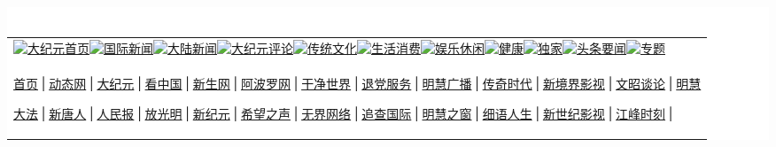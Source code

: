<a name="1" id="1" target="_blank">&nbsp;</a> <span id="1">&nbsp;</span><table align=center border="0"><tr><td colspan="2" VALIGN=TOP><a href="https://github.com/1992513/djy/blob/master/gb/nf1351518.md#1"><img src="https://raw.githubusercontent.com/1992513/www/master/t/djy/1.jpg" title="大纪元首页" alt="大纪元首页"></a><a href="https://github.com/1992513/djy/blob/master/gb/n24hr.md#1"><img src="https://raw.githubusercontent.com/1992513/www/master/t/djy/3.jpg" title="国际新闻" alt="国际新闻"></a><a href="https://github.com/1992513/djy/blob/master/gb/nsc413.md#1"><img src="https://raw.githubusercontent.com/1992513/www/master/t/djy/4.jpg" title="大陆新闻" alt="大陆新闻"></a><a href="https://github.com/1992513/djy/blob/master/gb/news392.md#1"><img src="https://raw.githubusercontent.com/1992513/www/master/t/djy/5.jpg" title="大纪元评论" alt="大纪元评论"></a><a href="https://github.com/1992513/djy/blob/master/gb/news2007.md#1"><img src="https://raw.githubusercontent.com/1992513/www/master/t/djy/6.jpg" title="传统文化" alt="传统文化"></a><a href="https://github.com/1992513/djy/blob/master/gb/news2008.md#1"><img src="https://raw.githubusercontent.com/1992513/www/master/t/djy/7.jpg" title="生活消费" alt="生活消费"></a><a href="https://github.com/1992513/djy/blob/master/gb/ncyule.md#1"><img src="https://raw.githubusercontent.com/1992513/www/master/t/djy/8.jpg" title="娱乐休闲" alt="娱乐休闲"></a><a href="https://github.com/1992513/djy/blob/master/gb/nsc1002.md#1"><img src="https://raw.githubusercontent.com/1992513/www/master/t/djy/9.jpg" title="健康" alt="健康"></a><a href="https://github.com/1992513/djy/blob/master/gb/nf6092.md#1"><img src="https://raw.githubusercontent.com/1992513/www/master/t/djy/10a.jpg" title="独家" alt="独家"></a><a href="https://github.com/1992513/djy/blob/master/gb/nf4514.md#1"><img src="https://raw.githubusercontent.com/1992513/www/master/t/djy/11.jpg" title="头条要闻" alt="头条要闻"></a><a href="https://github.com/1992513/djy/blob/master/gb/nf4389.md#1"><img src="https://raw.githubusercontent.com/1992513/www/master/t/djy/13.jpg" title="专题" alt="专题"></a></td></tr><tr><td colspan="2" VALIGN=TOP><p><a href="https://github.com/1992513/www/blob/master/README.md?vhfekdks#1" target="_blank">首页</a> | <a href="https://d2ktwgchvgcnzd.cloudfront.net/1?qrhjnm" target="_blank">动态网</a> | <a href="https://dicfdkfbqptcm.cloudfront.net/2?ugnxexbca" target="_blank">大纪元</a> | <a href="https://dh9kqnflpbxz3.cloudfront.net/4?iawcieb" target="_blank">看中国</a> | <a href="https://d19vw3711v9lks.cloudfront.net/pHh5q?tekprxf" target="_blank">新生网</a> | <a href="https://d3bo5docy69ast.cloudfront.net/tktpt?iwiddoj" target="_blank">阿波罗网</a> | <a href="https://d1uqjs1ubkxo6.cloudfront.net/Mjpvu?pvusy" target="_blank">干净世界</a> | <a href="https://d19vw3711v9lks.cloudfront.net/10?fpqpumb" target="_blank">退党服务</a> | <a href="https://d7b58bkqqk9ju.cloudfront.net/Rffqf?zkrcbs" target="_blank">明慧广播</a> | <a href="https://d324e5bfxb7dri.cloudfront.net/nw9Vn?rrrhzu" target="_blank">传奇时代</a> | <a href="https://d34v2ua3ud12rg.cloudfront.net/AF9AG?vnewqpzmy" target="_blank">新境界影视</a> | <a href="https://d377tzsbzf1wvt.cloudfront.net/zqMQA?dgknauqmy" target="_blank">文昭谈论</a> | <a href="https://d239x61949z6p.cloudfront.net/7?lisqqpwym" target="_blank">明慧</a></p><p><a href="https://d3v04vdnqz6gui.cloudfront.net/9?gtlfvdl" target="_blank">大法</a> | <a href="https://d1or6b2roqil0x.cloudfront.net/3?wfifhyp" target="_blank">新唐人</a> | <a href="https://dlph7fabhsbfp.cloudfront.net/obAhT?rxhpm" target="_blank">人民报</a> | <a href="https://d259d2wq6kf78s.cloudfront.net/xXNHu?rmvxn" target="_blank">放光明</a> | <a href="https://d1q5zi9q4mpi9f.cloudfront.net/5?yhncwzfgj" target="_blank">新纪元</a> | <a href="https://d1ed4zj8eeit74.cloudfront.net/6?yurmmk" target="_blank">希望之声</a> | <a href="https://d2s9nucg9xc8yr.cloudfront.net/11?mypjospne" target="_blank">无界网络</a> | <a href="https://d337p4rc38c0de.cloudfront.net/Pueji?awkkl" target="_blank">追查国际</a> | <a href="https://dd92z3w2j4w9k.cloudfront.net/16?usnknvods" target="_blank">明慧之窗</a> | <a href="https://dycmgeziwp90b.cloudfront.net/LdvzZ?ttcqdd" target="_blank">细语人生</a> | <a href="https://dnfbwsos78njn.cloudfront.net/fBn3r?xelmetjs" target="_blank">新世纪影视</a> | <a href="https://dvucua6a0b85v.cloudfront.net/PUWMb?nlmtfhrdi" target="_blank">江峰时刻</a> |